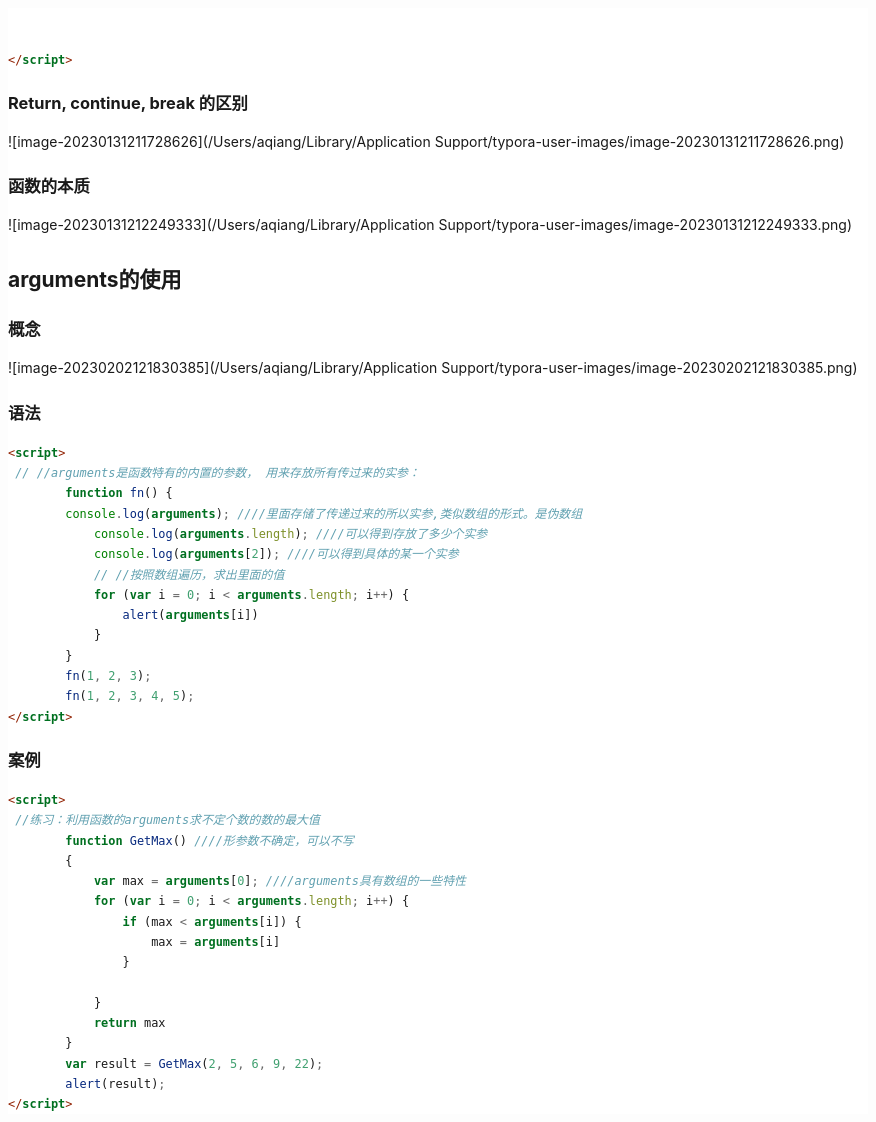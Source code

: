 ```html
    
    
</script>
```



### Return, continue, break 的区别

![image-20230131211728626](/Users/aqiang/Library/Application Support/typora-user-images/image-20230131211728626.png)

### 函数的本质

![image-20230131212249333](/Users/aqiang/Library/Application Support/typora-user-images/image-20230131212249333.png)

## arguments的使用

### 概念

![image-20230202121830385](/Users/aqiang/Library/Application Support/typora-user-images/image-20230202121830385.png)

### 语法

```html
<script>
 // //arguments是函数特有的内置的参数， 用来存放所有传过来的实参：
        function fn() {
        console.log(arguments); ////里面存储了传递过来的所以实参,类似数组的形式。是伪数组
            console.log(arguments.length); ////可以得到存放了多少个实参
            console.log(arguments[2]); ////可以得到具体的某一个实参
            // //按照数组遍历，求出里面的值
            for (var i = 0; i < arguments.length; i++) {
                alert(arguments[i])
            }
        }
        fn(1, 2, 3);
        fn(1, 2, 3, 4, 5);
</script>
```

### 案例

```html 
<script>
 //练习：利用函数的arguments求不定个数的数的最大值
        function GetMax() ////形参数不确定，可以不写
        {
            var max = arguments[0]; ////arguments具有数组的一些特性
            for (var i = 0; i < arguments.length; i++) {
                if (max < arguments[i]) {
                    max = arguments[i]
                }

            }
            return max
        }
        var result = GetMax(2, 5, 6, 9, 22);
        alert(result);
</script>
```
